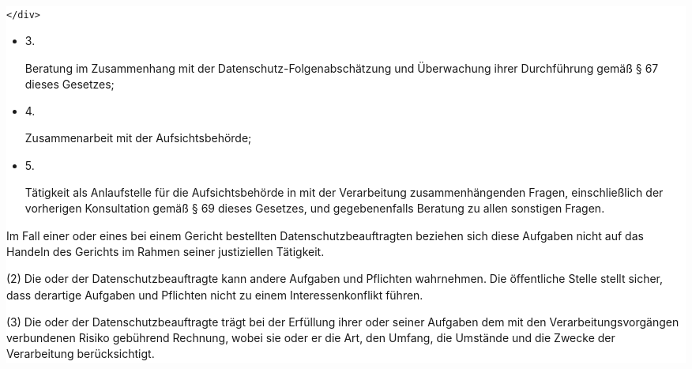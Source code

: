     </div>

  - 3\.
    
    <div>
    
    Beratung im Zusammenhang mit der Datenschutz-Folgenabschätzung und
    Überwachung ihrer Durchführung gemäß § 67 dieses Gesetzes;
    
    </div>

  - 4\.
    
    <div>
    
    Zusammenarbeit mit der Aufsichtsbehörde;
    
    </div>

  - 5\.
    
    <div>
    
    Tätigkeit als Anlaufstelle für die Aufsichtsbehörde in mit der
    Verarbeitung zusammenhängenden Fragen, einschließlich der vorherigen
    Konsultation gemäß § 69 dieses Gesetzes, und gegebenenfalls Beratung
    zu allen sonstigen Fragen.
    
    </div>

Im Fall einer oder eines bei einem Gericht bestellten
Datenschutzbeauftragten beziehen sich diese Aufgaben nicht auf das
Handeln des Gerichts im Rahmen seiner justiziellen Tätigkeit.

</div>

<div class="jurAbsatz">

(2) Die oder der Datenschutzbeauftragte kann andere Aufgaben und
Pflichten wahrnehmen. Die öffentliche Stelle stellt sicher, dass
derartige Aufgaben und Pflichten nicht zu einem Interessenkonflikt
führen.

</div>

<div class="jurAbsatz">

(3) Die oder der Datenschutzbeauftragte trägt bei der Erfüllung ihrer
oder seiner Aufgaben dem mit den Verarbeitungsvorgängen verbundenen
Risiko gebührend Rechnung, wobei sie oder er die Art, den Umfang, die
Umstände und die Zwecke der Verarbeitung berücksichtigt.

</div>

</div>

</div>

</div>

<span id="BJNR209710017BJNG000500000.html"></span>

